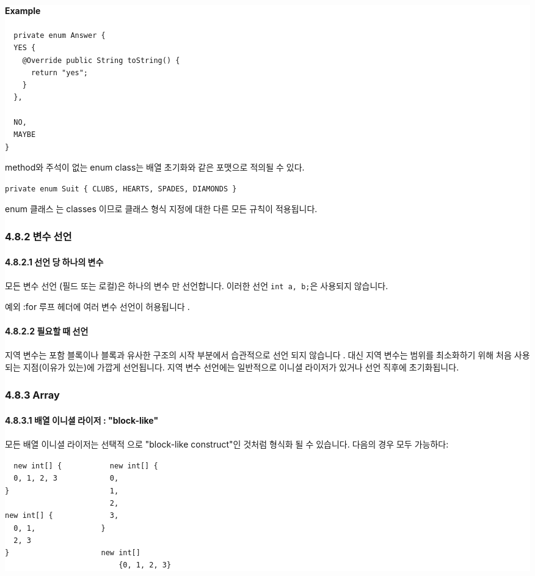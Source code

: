 #### Example

```
  private enum Answer {
  YES {
    @Override public String toString() {
      return "yes";
    }
  },

  NO,
  MAYBE
}
```

method와 주석이 없는 enum class는 배열 초기화와 같은 포맷으로 적의될 수 있다.

```
private enum Suit { CLUBS, HEARTS, SPADES, DIAMONDS }
```

enum 클래스 는 classes 이므로 클래스 형식 지정에 대한 다른 모든 규칙이 적용됩니다.

### 4.8.2 변수 선언

#### 4.8.2.1 선언 당 하나의 변수

모든 변수 선언 (필드 또는 로컬)은 하나의 변수 만 선언합니다.
이러한 선언 `int a, b;`은 사용되지 않습니다.

예외 :for 루프 헤더에 여러 변수 선언이 허용됩니다 .

#### 4.8.2.2 필요할 때 선언

지역 변수는 포함 블록이나 블록과 유사한 구조의 시작 부분에서 습관적으로 선언 되지 않습니다 .
대신 지역 변수는 범위를 최소화하기 위해 처음 사용되는 지점(이유가 있는)에 가깝게 선언됩니다.
지역 변수 선언에는 일반적으로 이니셜 라이저가 있거나 선언 직후에 초기화됩니다.

### 4.8.3 Array

#### 4.8.3.1 배열 이니셜 라이저 : "block-like"

모든 배열 이니셜 라이저는 선택적 으로 "block-like construct"인 것처럼 형식화 될 수 있습니다.
다음의 경우 모두 가능하다:

```
  new int[] {           new int[] {
  0, 1, 2, 3            0,
}                       1,
                        2,
new int[] {             3,
  0, 1,               }
  2, 3
}                     new int[]
                          {0, 1, 2, 3}
```
